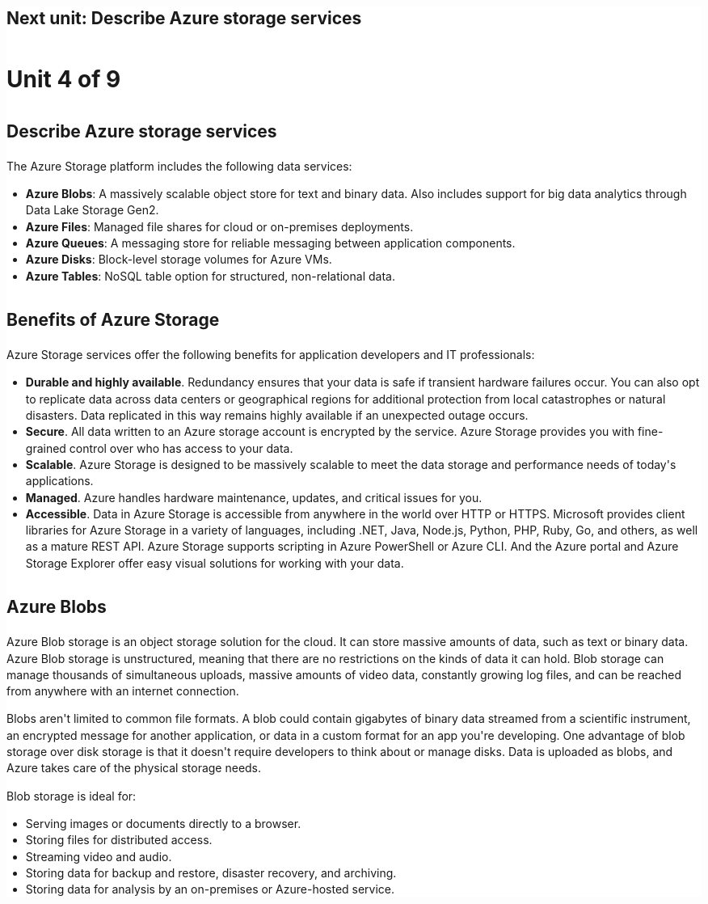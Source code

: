 ## Next unit: Describe Azure storage services

# Unit 4 of 9

## Describe Azure storage services
The Azure Storage platform includes the following data services:

- **Azure Blobs**: A massively scalable object store for text and binary data. Also includes support for big data analytics through Data Lake Storage Gen2.
- **Azure Files**: Managed file shares for cloud or on-premises deployments.
- **Azure Queues**: A messaging store for reliable messaging between application components.
- **Azure Disks**: Block-level storage volumes for Azure VMs.
- **Azure Tables**: NoSQL table option for structured, non-relational data.

## Benefits of Azure Storage
Azure Storage services offer the following benefits for application developers and IT professionals:

- **Durable and highly available**. Redundancy ensures that your data is safe if transient hardware failures occur. You can also opt to replicate data across data centers or geographical regions for additional protection from local catastrophes or natural disasters. Data replicated in this way remains highly available if an unexpected outage occurs.
- **Secure**. All data written to an Azure storage account is encrypted by the service. Azure Storage provides you with fine-grained control over who has access to your data.
- **Scalable**. Azure Storage is designed to be massively scalable to meet the data storage and performance needs of today's applications.
- **Managed**. Azure handles hardware maintenance, updates, and critical issues for you.
- **Accessible**. Data in Azure Storage is accessible from anywhere in the world over HTTP or HTTPS. Microsoft provides client libraries for Azure Storage in a variety of languages, including .NET, Java, Node.js, Python, PHP, Ruby, Go, and others, as well as a mature REST API. Azure Storage supports scripting in Azure PowerShell or Azure CLI. And the Azure portal and Azure Storage Explorer offer easy visual solutions for working with your data.

## Azure Blobs
Azure Blob storage is an object storage solution for the cloud. It can store massive amounts of data, such as text or binary data. Azure Blob storage is unstructured, meaning that there are no restrictions on the kinds of data it can hold. Blob storage can manage thousands of simultaneous uploads, massive amounts of video data, constantly growing log files, and can be reached from anywhere with an internet connection.

Blobs aren't limited to common file formats. A blob could contain gigabytes of binary data streamed from a scientific instrument, an encrypted message for another application, or data in a custom format for an app you're developing. One advantage of blob storage over disk storage is that it doesn't require developers to think about or manage disks. Data is uploaded as blobs, and Azure takes care of the physical storage needs.

Blob storage is ideal for:

- Serving images or documents directly to a browser.
- Storing files for distributed access.
- Streaming video and audio.
- Storing data for backup and restore, disaster recovery, and archiving.
- Storing data for analysis by an on-premises or Azure-hosted service.
